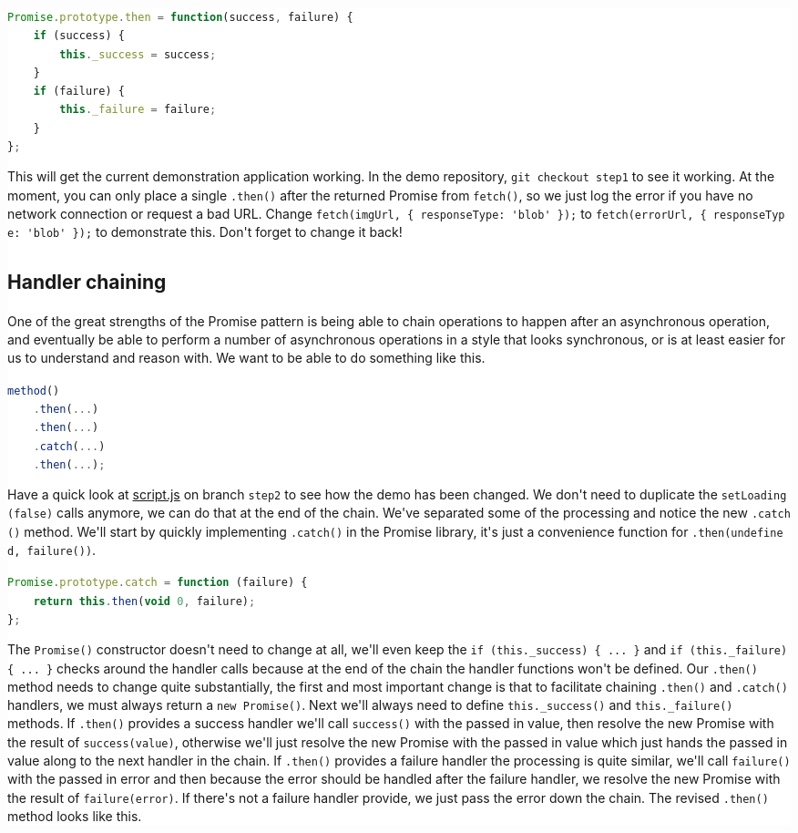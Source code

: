 ```javascript
Promise.prototype.then = function(success, failure) {
    if (success) {
        this._success = success;
    }
    if (failure) {
        this._failure = failure;
    }
};
```

This will get the current demonstration application working. In the demo repository, `git checkout step1` to see it working. At the moment, you can only place a single `.then()` after the returned Promise from `fetch()`, so we just log the error if you have no network connection or request a bad URL. Change `fetch(imgUrl, { responseType: 'blob' });` to `fetch(errorUrl, { responseType: 'blob' });` to demonstrate this. Don't forget to change it back!

## Handler chaining

One of the great strengths of the Promise pattern is being able to chain operations to happen after an asynchronous operation, and eventually be able to perform a number of asynchronous operations in a style that looks synchronous, or is at least easier for us to understand and reason with. We want to be able to do something like this.

```javascript
method()
    .then(...)
    .then(...)
    .catch(...)
    .then(...);
```

Have a quick look at [script.js](https://github.com/bkbooth/promise/blob/step2/js/script.js) on branch `step2` to see how the demo has been changed. We don't need to duplicate the `setLoading(false)` calls anymore, we can do that at the end of the chain. We've separated some of the processing and notice the new `.catch()` method. We'll start by quickly implementing `.catch()` in the Promise library, it's just a convenience function for `.then(undefined, failure())`.

```javascript
Promise.prototype.catch = function (failure) {
    return this.then(void 0, failure);
};
```

The `Promise()` constructor doesn't need to change at all, we'll even keep the `if (this._success) { ... }` and `if (this._failure) { ... }` checks around the handler calls because at the end of the chain the handler functions won't be defined. Our `.then()` method needs to change quite substantially, the first and most important change is that to facilitate chaining `.then()` and `.catch()` handlers, we must always return a `new Promise()`. Next we'll always need to define `this._success()` and `this._failure()` methods. If `.then()` provides a success handler we'll call `success()` with the passed in value, then resolve the new Promise with the result of `success(value)`, otherwise we'll just resolve the new Promise with the passed in value which just hands the passed in value along to the next handler in the chain. If `.then()` provides a failure handler the processing is quite similar, we'll call `failure()` with the passed in error and then because the error should be handled after the failure handler, we resolve the new Promise with the result of `failure(error)`. If there's not a failure handler provide, we just pass the error down the chain. The revised `.then()` method looks like this.
